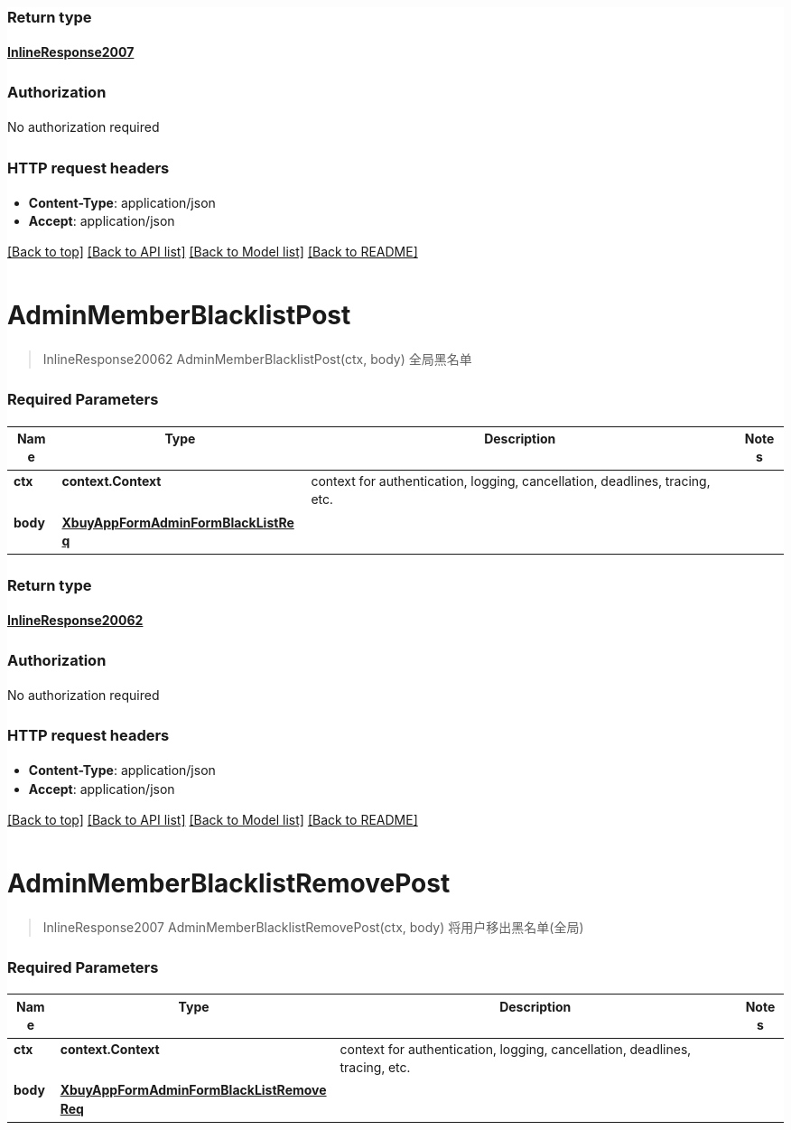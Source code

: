 ### Return type

[**InlineResponse2007**](inline_response_200_7.md)

### Authorization

No authorization required

### HTTP request headers

 - **Content-Type**: application/json
 - **Accept**: application/json

[[Back to top]](#) [[Back to API list]](../README.md#documentation-for-api-endpoints) [[Back to Model list]](../README.md#documentation-for-models) [[Back to README]](../README.md)

# **AdminMemberBlacklistPost**
> InlineResponse20062 AdminMemberBlacklistPost(ctx, body)
全局黑名单

### Required Parameters

Name | Type | Description  | Notes
------------- | ------------- | ------------- | -------------
 **ctx** | **context.Context** | context for authentication, logging, cancellation, deadlines, tracing, etc.
  **body** | [**XbuyAppFormAdminFormBlackListReq**](XbuyAppFormAdminFormBlackListReq.md)|  | 

### Return type

[**InlineResponse20062**](inline_response_200_62.md)

### Authorization

No authorization required

### HTTP request headers

 - **Content-Type**: application/json
 - **Accept**: application/json

[[Back to top]](#) [[Back to API list]](../README.md#documentation-for-api-endpoints) [[Back to Model list]](../README.md#documentation-for-models) [[Back to README]](../README.md)

# **AdminMemberBlacklistRemovePost**
> InlineResponse2007 AdminMemberBlacklistRemovePost(ctx, body)
将用户移出黑名单(全局)

### Required Parameters

Name | Type | Description  | Notes
------------- | ------------- | ------------- | -------------
 **ctx** | **context.Context** | context for authentication, logging, cancellation, deadlines, tracing, etc.
  **body** | [**XbuyAppFormAdminFormBlackListRemoveReq**](XbuyAppFormAdminFormBlackListRemoveReq.md)|  | 
